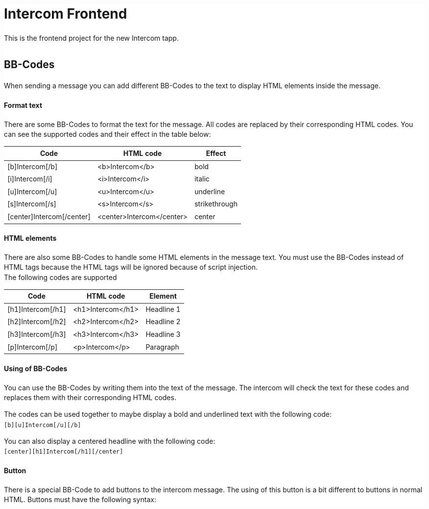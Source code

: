 # Intercom Frontend
This is the frontend project for the new Intercom tapp.

## BB-Codes
When sending a message you can add different BB-Codes to the text to display HTML elements inside the message.

#### Format text
There are some BB-Codes to format the text for the message. All codes are replaced by their corresponding HTML codes.
You can see the supported codes and their effect in the table below:

| **Code**                  | **HTML code**                 | **Effect**    |
| ------------------------- | ----------------------------- | ------------- |
| [b]Intercom[/b]           | \<b>Intercom\</b>             | bold          |
| [i]Intercom[/i]           | \<i>Intercom\</i>             | italic        |
| [u]Intercom[/u]           | \<u>Intercom\</u>             | underline     |
| [s]Intercom[/s]           | \<s>Intercom\</s>             | strikethrough |
| [center]Intercom[/center] | \<center>Intercom\</center>   | center        |

#### HTML elements
There are also some BB-Codes to handle some HTML elements in the message text. You must use the BB-Codes instead of
HTML tags because the HTML tags will be ignored because of script injection.   
The following codes are supported

| **Code**          | **HTML code**         | **Element**   |
| ----------------- | --------------------- | ------------- |
| [h1]Intercom[/h1] | \<h1>Intercom\</h1>   | Headline 1    |
| [h2]Intercom[/h2] | \<h2>Intercom\</h2>   | Headline 2    |
| [h3]Intercom[/h3] | \<h3>Intercom\</h3>   | Headline 3    |
| [p]Intercom[/p]   | \<p>Intercom\</p>     | Paragraph     |

#### Using of BB-Codes
You can use the BB-Codes by writing them into the text of the message. The intercom will check the text for these codes
and replaces them with their corresponding HTML codes.

The codes can be used together to maybe display a bold and underlined text with the following code:   
<code>[b][u]Intercom[/u][/b]</code>

You can also display a centered headline with the following code:   
<code>[center][h1]Intercom[/h1][/center]</code>

#### Button
There is a special BB-Code to add buttons to the intercom message. The using of this button is a bit different to buttons
in normal HTML. Buttons must have the following syntax:
